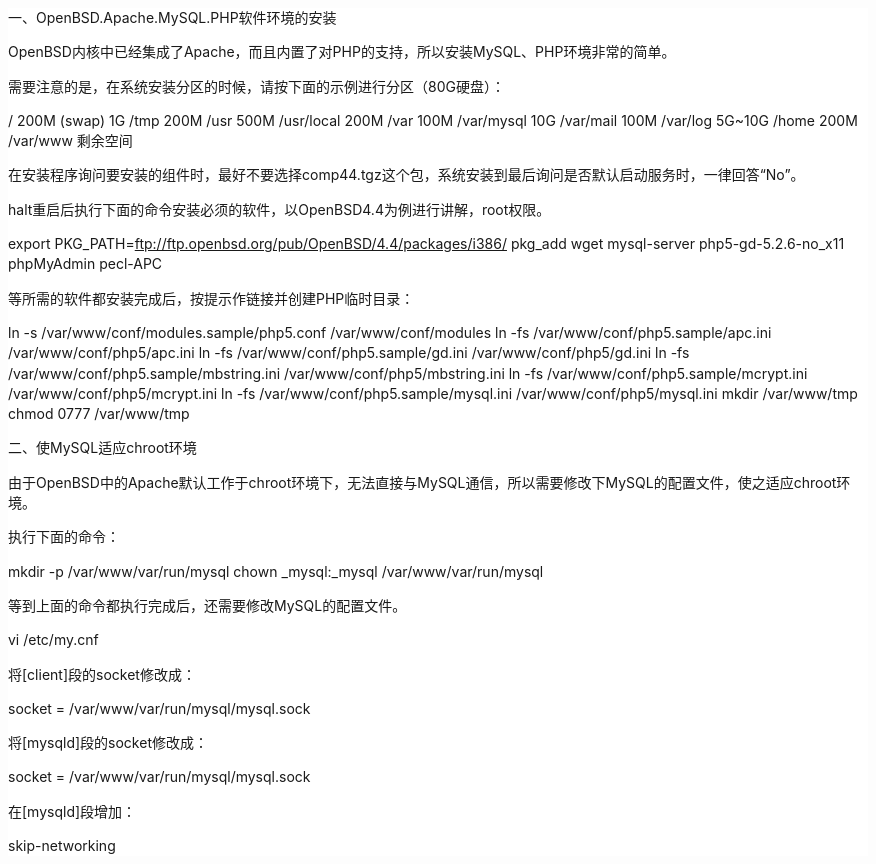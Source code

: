 一、OpenBSD.Apache.MySQL.PHP软件环境的安装
 
OpenBSD内核中已经集成了Apache，而且内置了对PHP的支持，所以安装MySQL、PHP环境非常的简单。
 
需要注意的是，在系统安装分区的时候，请按下面的示例进行分区（80G硬盘）：
 
/             200M
(swap)        1G
/tmp          200M
/usr          500M
/usr/local    200M
/var          100M
/var/mysql    10G
/var/mail     100M
/var/log      5G~10G
/home         200M
/var/www      剩余空间
 
在安装程序询问要安装的组件时，最好不要选择comp44.tgz这个包，系统安装到最后询问是否默认启动服务时，一律回答“No”。
 
halt重启后执行下面的命令安装必须的软件，以OpenBSD4.4为例进行讲解，root权限。
 
export PKG_PATH=ftp://ftp.openbsd.org/pub/OpenBSD/4.4/packages/i386/
pkg_add wget mysql-server php5-gd-5.2.6-no_x11 phpMyAdmin pecl-APC
 
等所需的软件都安装完成后，按提示作链接并创建PHP临时目录：
 
ln -s /var/www/conf/modules.sample/php5.conf /var/www/conf/modules
ln -fs /var/www/conf/php5.sample/apc.ini /var/www/conf/php5/apc.ini
ln -fs /var/www/conf/php5.sample/gd.ini /var/www/conf/php5/gd.ini
ln -fs /var/www/conf/php5.sample/mbstring.ini /var/www/conf/php5/mbstring.ini
ln -fs /var/www/conf/php5.sample/mcrypt.ini /var/www/conf/php5/mcrypt.ini
ln -fs /var/www/conf/php5.sample/mysql.ini /var/www/conf/php5/mysql.ini
mkdir /var/www/tmp
chmod 0777 /var/www/tmp
 
二、使MySQL适应chroot环境
 
由于OpenBSD中的Apache默认工作于chroot环境下，无法直接与MySQL通信，所以需要修改下MySQL的配置文件，使之适应chroot环境。
 
执行下面的命令：
 
mkdir -p /var/www/var/run/mysql
chown _mysql:_mysql /var/www/var/run/mysql
 
等到上面的命令都执行完成后，还需要修改MySQL的配置文件。
 
vi /etc/my.cnf
 
将[client]段的socket修改成：
 
socket          = /var/www/var/run/mysql/mysql.sock
 
将[mysqld]段的socket修改成：
 
socket          = /var/www/var/run/mysql/mysql.sock
 
在[mysqld]段增加：
 
skip-networking
 